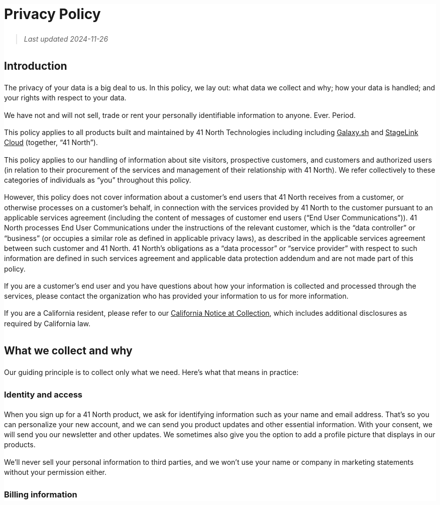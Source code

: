 # Privacy Policy

> *Last updated 2024-11-26*

## Introduction
The privacy of your data is a big deal to us. In this policy, we lay out: what data we collect and why; how your data is handled; and your rights with respect to your data.

We have not and will not sell, trade or rent your personally identifiable information to anyone. Ever. Period.

This policy applies to all products built and maintained by 41 North Technologies including including [Galaxy.sh](https://galaxy.sh) and [StageLink Cloud](https://stagelink.cloud) (together, “41 North”).

This policy applies to our handling of information about site visitors, prospective customers, and customers and authorized users (in relation to their procurement of the services and management of their relationship with 41 North). We refer collectively to these categories of individuals as “you” throughout this policy.

However, this policy does not cover information about a customer’s end users that 41 North receives from a customer, or otherwise processes on a customer’s behalf, in connection with the services provided by 41 North to the customer pursuant to an applicable services agreement (including the content of messages of customer end users (“End User Communications”)). 41 North processes End User Communications under the instructions of the relevant customer, which is the “data controller” or “business” (or occupies a similar role as defined in applicable privacy laws), as described in the applicable services agreement between such customer and 41 North. 41 North’s obligations as a “data processor” or “service provider” with respect to such information are defined in such services agreement and applicable data protection addendum and are not made part of this policy.

If you are a customer’s end user and you have questions about how your information is collected and processed through the services, please contact the organization who has provided your information to us for more information.

If you are a California resident, please refer to our [California Notice at Collection](ccpa.md), which includes additional disclosures as required by California law.

## What we collect and why

Our guiding principle is to collect only what we need. Here’s what that means in practice:

### Identity and access

When you sign up for a 41 North product, we ask for identifying information such as your name and email address. That’s so you can personalize your new account, and we can send you product updates and other essential information. With your consent, we will send you our newsletter and other updates. We sometimes also give you the option to add a profile picture that displays in our products.

We’ll never sell your personal information to third parties, and we won’t use your name or company in marketing statements without your permission either.

### Billing information
